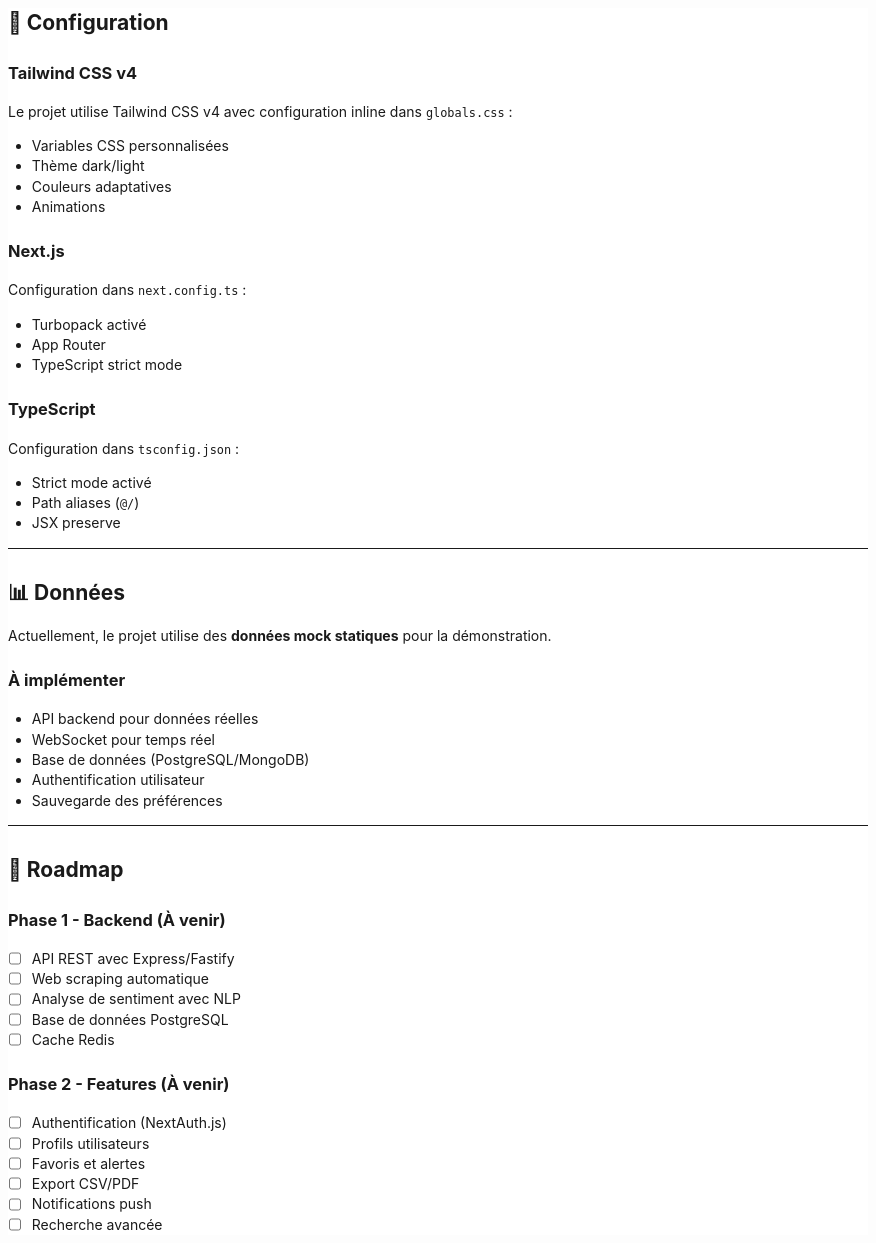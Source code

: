 ## 🔧 Configuration

### Tailwind CSS v4
Le projet utilise Tailwind CSS v4 avec configuration inline dans `globals.css` :
- Variables CSS personnalisées
- Thème dark/light
- Couleurs adaptatives
- Animations

### Next.js
Configuration dans `next.config.ts` :
- Turbopack activé
- App Router
- TypeScript strict mode

### TypeScript
Configuration dans `tsconfig.json` :
- Strict mode activé
- Path aliases (`@/`)
- JSX preserve

---

## 📊 Données

Actuellement, le projet utilise des **données mock statiques** pour la démonstration.

### À implémenter
- API backend pour données réelles
- WebSocket pour temps réel
- Base de données (PostgreSQL/MongoDB)
- Authentification utilisateur
- Sauvegarde des préférences

---

## 🚧 Roadmap

### Phase 1 - Backend (À venir)
- [ ] API REST avec Express/Fastify
- [ ] Web scraping automatique
- [ ] Analyse de sentiment avec NLP
- [ ] Base de données PostgreSQL
- [ ] Cache Redis

### Phase 2 - Features (À venir)
- [ ] Authentification (NextAuth.js)
- [ ] Profils utilisateurs
- [ ] Favoris et alertes
- [ ] Export CSV/PDF
- [ ] Notifications push
- [ ] Recherche avancée
